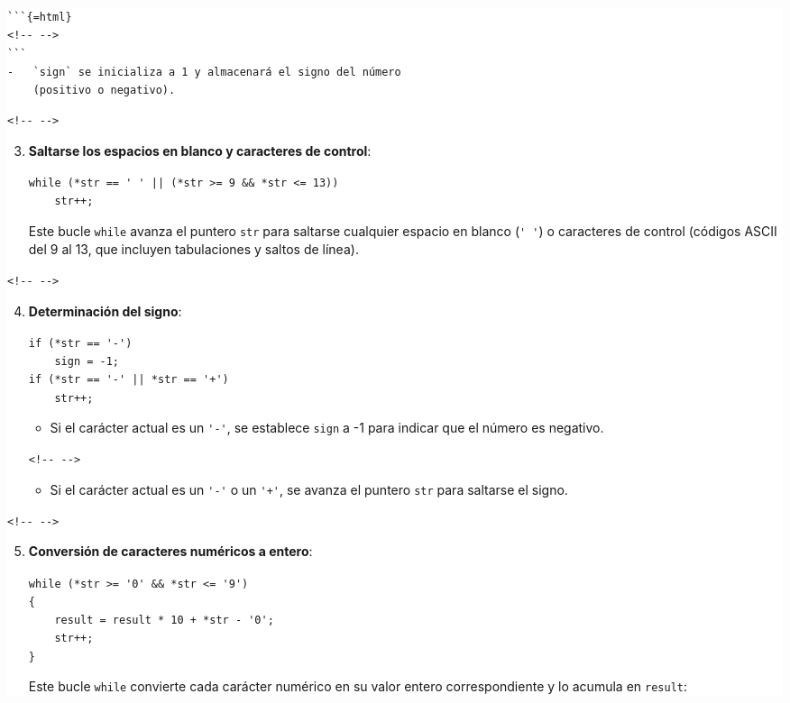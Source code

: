    ```{=html}
    <!-- -->
    ```
    -   `sign` se inicializa a 1 y almacenará el signo del número
        (positivo o negativo).

```{=html}
<!-- -->
```
3.  **Saltarse los espacios en blanco y caracteres de control**:

    ``` {#10ec02c1-e3b3-80d7-be8d-ecdcc4f600d7 .code}
    while (*str == ' ' || (*str >= 9 && *str <= 13))
        str++;
    ```

    Este bucle `while` avanza el puntero `str` para saltarse cualquier
    espacio en blanco (`' '`) o caracteres de control (códigos ASCII del
    9 al 13, que incluyen tabulaciones y saltos de línea).

```{=html}
<!-- -->
```
4.  **Determinación del signo**:

    ``` {#10ec02c1-e3b3-80e6-93d0-f3172a5cd9e2 .code}
    if (*str == '-')
        sign = -1;
    if (*str == '-' || *str == '+')
        str++;
    ```

    -   Si el carácter actual es un `'-'`, se establece `sign` a -1 para
        indicar que el número es negativo.

    ```{=html}
    <!-- -->
    ```
    -   Si el carácter actual es un `'-'` o un `'+'`, se avanza el
        puntero `str` para saltarse el signo.

```{=html}
<!-- -->
```
5.  **Conversión de caracteres numéricos a entero**:

    ``` {#10ec02c1-e3b3-80cf-a054-e289d3f92935 .code}
    while (*str >= '0' && *str <= '9')
    {
        result = result * 10 + *str - '0';
        str++;
    }
    ```

    Este bucle `while` convierte cada carácter numérico en su valor
    entero correspondiente y lo acumula en `result`:
